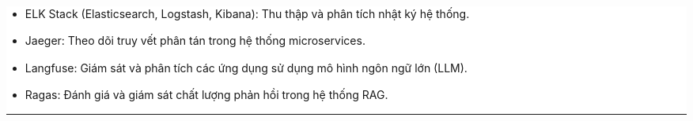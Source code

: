 - ELK Stack (Elasticsearch, Logstash, Kibana): Thu thập và phân tích nhật ký hệ thống.

- Jaeger: Theo dõi truy vết phân tán trong hệ thống microservices.

- Langfuse: Giám sát và phân tích các ứng dụng sử dụng mô hình ngôn ngữ lớn (LLM).

- Ragas: Đánh giá và giám sát chất lượng phản hồi trong hệ thống RAG.

---
